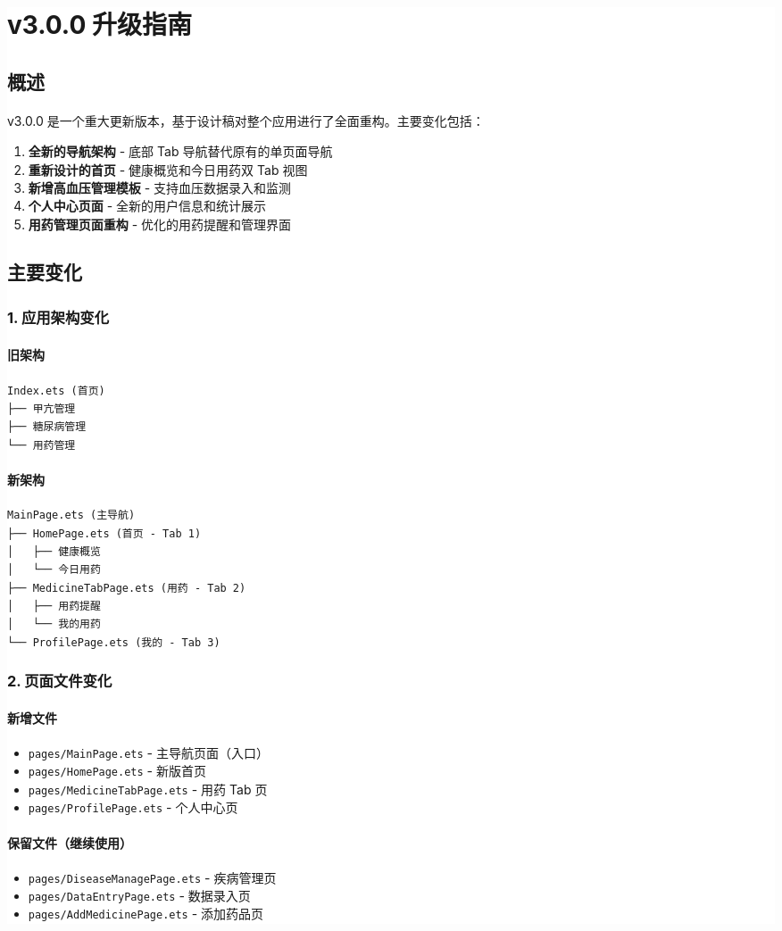 # v3.0.0 升级指南

## 概述

v3.0.0 是一个重大更新版本，基于设计稿对整个应用进行了全面重构。主要变化包括：

1. **全新的导航架构** - 底部 Tab 导航替代原有的单页面导航
2. **重新设计的首页** - 健康概览和今日用药双 Tab 视图
3. **新增高血压管理模板** - 支持血压数据录入和监测
4. **个人中心页面** - 全新的用户信息和统计展示
5. **用药管理页面重构** - 优化的用药提醒和管理界面

## 主要变化

### 1. 应用架构变化

#### 旧架构

```
Index.ets (首页)
├── 甲亢管理
├── 糖尿病管理
└── 用药管理
```

#### 新架构

```
MainPage.ets (主导航)
├── HomePage.ets (首页 - Tab 1)
│   ├── 健康概览
│   └── 今日用药
├── MedicineTabPage.ets (用药 - Tab 2)
│   ├── 用药提醒
│   └── 我的用药
└── ProfilePage.ets (我的 - Tab 3)
```

### 2. 页面文件变化

#### 新增文件

- `pages/MainPage.ets` - 主导航页面（入口）
- `pages/HomePage.ets` - 新版首页
- `pages/MedicineTabPage.ets` - 用药 Tab 页
- `pages/ProfilePage.ets` - 个人中心页

#### 保留文件（继续使用）

- `pages/DiseaseManagePage.ets` - 疾病管理页
- `pages/DataEntryPage.ets` - 数据录入页
- `pages/AddMedicinePage.ets` - 添加药品页
